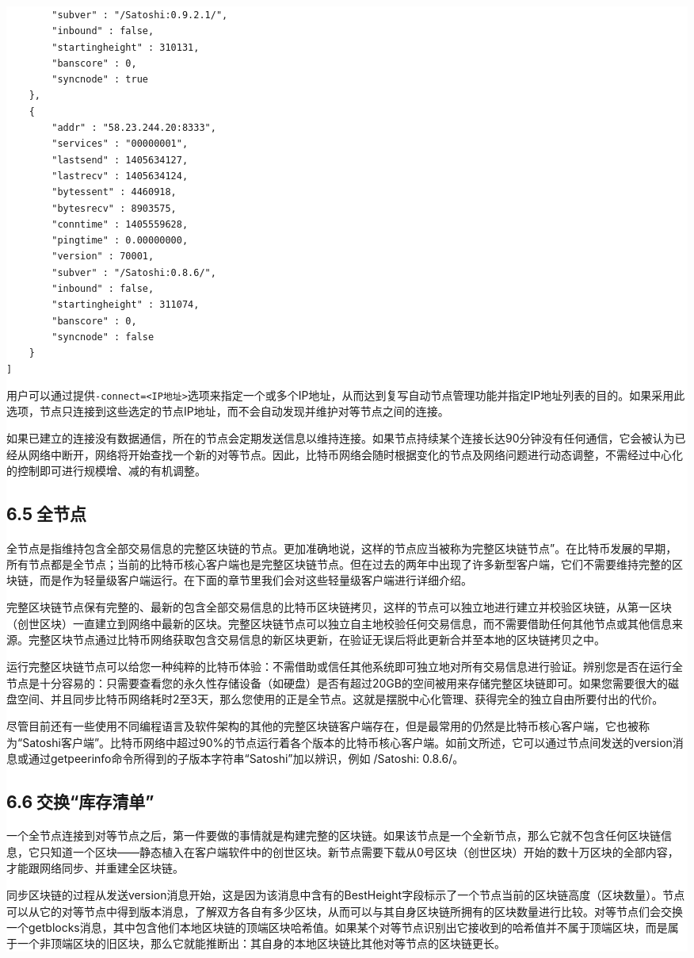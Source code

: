 ```
        "subver" : "/Satoshi:0.9.2.1/",
        "inbound" : false,
        "startingheight" : 310131,
        "banscore" : 0,
        "syncnode" : true
    },
    {
        "addr" : "58.23.244.20:8333",
        "services" : "00000001",
        "lastsend" : 1405634127,
        "lastrecv" : 1405634124,
        "bytessent" : 4460918,
        "bytesrecv" : 8903575,
        "conntime" : 1405559628,
        "pingtime" : 0.00000000,
        "version" : 70001,
        "subver" : "/Satoshi:0.8.6/",
        "inbound" : false,
        "startingheight" : 311074,
        "banscore" : 0,
        "syncnode" : false
    }
]
```

用户可以通过提供`-connect=<IP地址>`选项来指定一个或多个IP地址，从而达到复写自动节点管理功能并指定IP地址列表的目的。如果采用此选项，节点只连接到这些选定的节点IP地址，而不会自动发现并维护对等节点之间的连接。

如果已建立的连接没有数据通信，所在的节点会定期发送信息以维持连接。如果节点持续某个连接长达90分钟没有任何通信，它会被认为已经从网络中断开，网络将开始查找一个新的对等节点。因此，比特币网络会随时根据变化的节点及网络问题进行动态调整，不需经过中心化的控制即可进行规模增、减的有机调整。

## 6.5 全节点

全节点是指维持包含全部交易信息的完整区块链的节点。更加准确地说，这样的节点应当被称为完整区块链节点”。在比特币发展的早期，所有节点都是全节点；当前的比特币核心客户端也是完整区块链节点。但在过去的两年中出现了许多新型客户端，它们不需要维持完整的区块链，而是作为轻量级客户端运行。在下面的章节里我们会对这些轻量级客户端进行详细介绍。

完整区块链节点保有完整的、最新的包含全部交易信息的比特币区块链拷贝，这样的节点可以独立地进行建立并校验区块链，从第一区块（创世区块）一直建立到网络中最新的区块。完整区块链节点可以独立自主地校验任何交易信息，而不需要借助任何其他节点或其他信息来源。完整区块节点通过比特币网络获取包含交易信息的新区块更新，在验证无误后将此更新合并至本地的区块链拷贝之中。

运行完整区块链节点可以给您一种纯粹的比特币体验：不需借助或信任其他系统即可独立地对所有交易信息进行验证。辨别您是否在运行全节点是十分容易的：只需要查看您的永久性存储设备（如硬盘）是否有超过20GB的空间被用来存储完整区块链即可。如果您需要很大的磁盘空间、并且同步比特币网络耗时2至3天，那么您使用的正是全节点。这就是摆脱中心化管理、获得完全的独立自由所要付出的代价。

尽管目前还有一些使用不同编程语言及软件架构的其他的完整区块链客户端存在，但是最常用的仍然是比特币核心客户端，它也被称为“Satoshi客户端”。比特币网络中超过90%的节点运行着各个版本的比特币核心客户端。如前文所述，它可以通过节点间发送的version消息或通过getpeerinfo命令所得到的子版本字符串“Satoshi”加以辨识，例如 /Satoshi: 0.8.6/。

## 6.6 交换“库存清单”

一个全节点连接到对等节点之后，第一件要做的事情就是构建完整的区块链。如果该节点是一个全新节点，那么它就不包含任何区块链信息，它只知道一个区块——静态植入在客户端软件中的创世区块。新节点需要下载从0号区块（创世区块）开始的数十万区块的全部内容，才能跟网络同步、并重建全区块链。

同步区块链的过程从发送version消息开始，这是因为该消息中含有的BestHeight字段标示了一个节点当前的区块链高度（区块数量）。节点可以从它的对等节点中得到版本消息，了解双方各自有多少区块，从而可以与其自身区块链所拥有的区块数量进行比较。对等节点们会交换一个getblocks消息，其中包含他们本地区块链的顶端区块哈希值。如果某个对等节点识别出它接收到的哈希值并不属于顶端区块，而是属于一个非顶端区块的旧区块，那么它就能推断出：其自身的本地区块链比其他对等节点的区块链更长。
